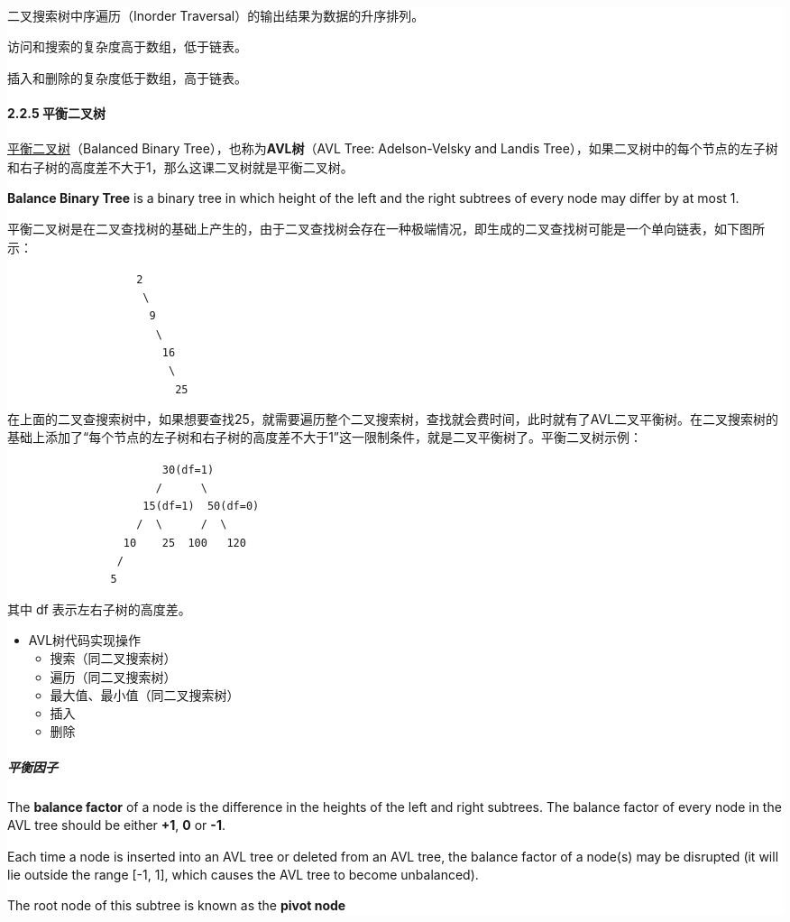 二叉搜索树中序遍历（Inorder  Traversal）的输出结果为数据的升序排列。

访问和搜索的复杂度高于数组，低于链表。

插入和删除的复杂度低于数组，高于链表。

#### 2.2.5 平衡二叉树

[平衡二叉树](https://www.educative.io/answers/what-is-an-avl-tree)（Balanced Binary Tree），也称为**AVL树**（AVL Tree: Adelson-Velsky and Landis Tree），如果二叉树中的每个节点的左子树和右子树的高度差不大于1，那么这课二叉树就是平衡二叉树。

**Balance Binary Tree** is a binary tree in  which height of the left and the right subtrees of every node may differ by at most 1. 

平衡二叉树是在二叉查找树的基础上产生的，由于二叉查找树会存在一种极端情况，即生成的二叉查找树可能是一个单向链表，如下图所示：

```
					2
                     \
                      9
                       \
                        16
                         \
                          25
```

在上面的二叉查搜索树中，如果想要查找25，就需要遍历整个二叉搜索树，查找就会费时间，此时就有了AVL二叉平衡树。在二叉搜索树的基础上添加了“每个节点的左子树和右子树的高度差不大于1”这一限制条件，就是二叉平衡树了。平衡二叉树示例：

```
                        30(df=1)
                       /      \  
                     15(df=1)  50(df=0)   
                    /  \      /  \
                  10    25  100   120
                 /    
                5    
```

其中 df 表示左右子树的高度差。

- AVL树代码实现操作
  - 搜索（同二叉搜索树）
  - 遍历（同二叉搜索树）
  - 最大值、最小值（同二叉搜索树）
  - 插入
  - 删除

##### 平衡因子

The **balance factor** of a node is the difference in the heights of the left and right subtrees. The balance factor of every node in the AVL tree should be either **+1**, **0** or **-1**.

Each time a node is inserted into an AVL tree or deleted from an AVL tree, the balance factor of a node(s) may be disrupted (it will lie outside the range [-1, 1], which causes the AVL tree to become unbalanced). 

The root node of this subtree is known as the **pivot node**
